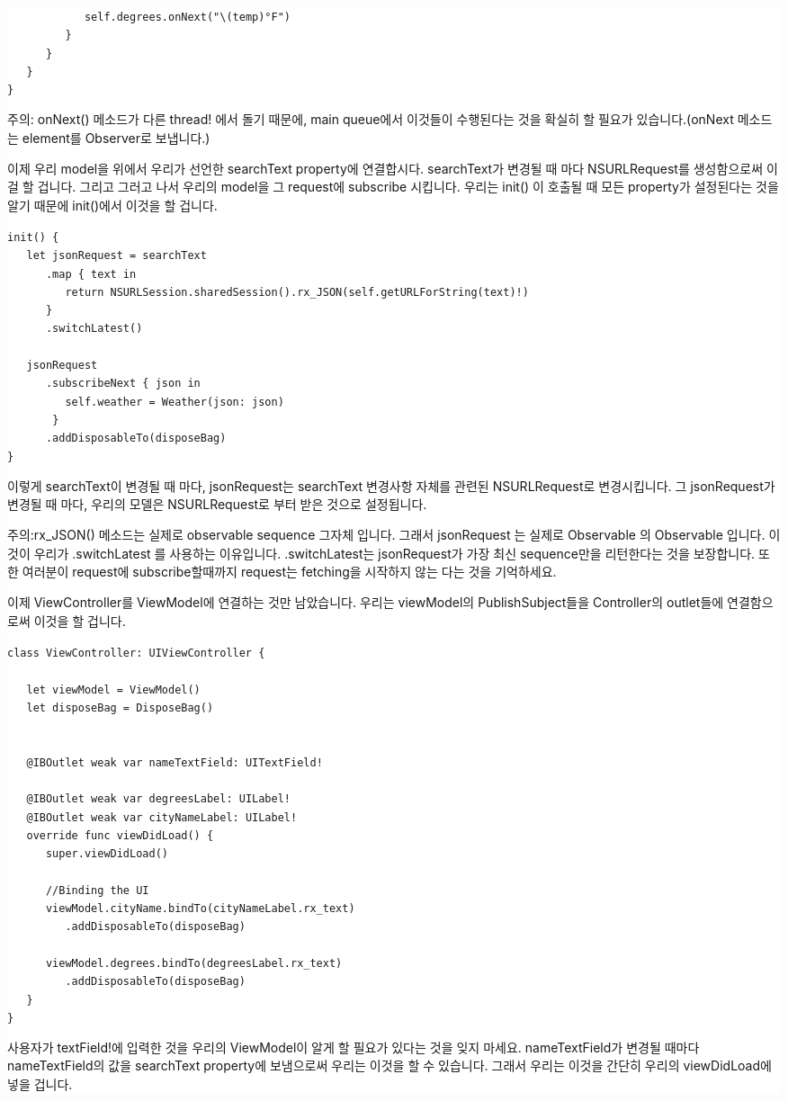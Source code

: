 ```
            self.degrees.onNext("\(temp)°F")
         }
      }
   }
}
```
주의: onNext() 메소드가 다른 thread! 에서 돌기 때문에, main queue에서 이것들이 수행된다는 것을 확실히 할 필요가 있습니다.(onNext 메소드는 element를 Observer로 보냅니다.)

이제 우리 model을 위에서 우리가 선언한 searchText property에 연결합시다.
searchText가 변경될 때 마다 NSURLRequest를 생성함으로써 이걸 할 겁니다.
그리고 그러고 나서 우리의 model을 그 request에 subscribe 시킵니다.
우리는 init() 이 호출될 때 모든 property가 설정된다는 것을 알기 때문에 init()에서 이것을 할 겁니다.

```
init() {
   let jsonRequest = searchText
      .map { text in
         return NSURLSession.sharedSession().rx_JSON(self.getURLForString(text)!)
      }
      .switchLatest()

   jsonRequest
      .subscribeNext { json in
         self.weather = Weather(json: json)
       }
      .addDisposableTo(disposeBag)
}
```

이렇게 searchText이 변경될 때 마다, jsonRequest는 searchText 변경사항 자체를 관련된 NSURLRequest로 변경시킵니다. 그 jsonRequest가 변경될 때 마다, 우리의 모델은 NSURLRequest로 부터 받은 것으로 설정됩니다.

주의:rx_JSON() 메소드는 실제로 observable sequence 그자체 입니다.
그래서 jsonRequest 는 실제로 Observable 의 Observable 입니다.
이것이 우리가 .switchLatest 를 사용하는 이유입니다. .switchLatest는 jsonRequest가 가장 최신 sequence만을 리턴한다는 것을 보장합니다.
또한 여러분이 request에 subscribe할때까지 request는 fetching을 시작하지 않는 다는 것을 기억하세요.

이제 ViewController를 ViewModel에 연결하는 것만 남았습니다.
우리는 viewModel의 PublishSubject들을 Controller의 outlet들에 연결함으로써 이것을 할 겁니다.
```
class ViewController: UIViewController {

   let viewModel = ViewModel()
   let disposeBag = DisposeBag()


   @IBOutlet weak var nameTextField: UITextField!

   @IBOutlet weak var degreesLabel: UILabel!
   @IBOutlet weak var cityNameLabel: UILabel!
   override func viewDidLoad() {
      super.viewDidLoad()

      //Binding the UI
      viewModel.cityName.bindTo(cityNameLabel.rx_text)
         .addDisposableTo(disposeBag)

      viewModel.degrees.bindTo(degreesLabel.rx_text)
         .addDisposableTo(disposeBag)
   }
}
```
사용자가 textField!에 입력한 것을 우리의 ViewModel이 알게 할 필요가 있다는
것을 잊지 마세요. nameTextField가 변경될 때마다 nameTextField의 값을 searchText property에 보냄으로써 우리는 이것을 할 수 있습니다.
그래서 우리는 이것을 간단히 우리의 viewDidLoad에 넣을 겁니다.